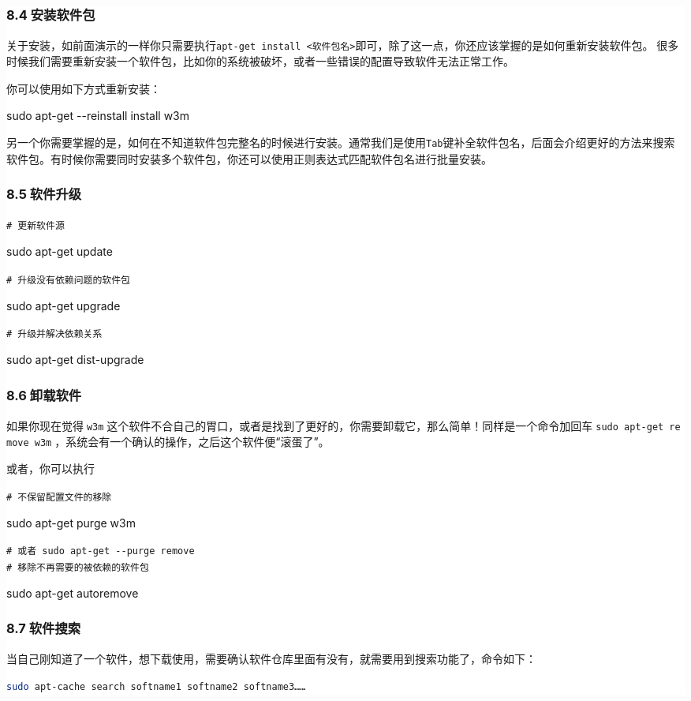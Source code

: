 
### 8.4 安装软件包

关于安装，如前面演示的一样你只需要执行`apt-get install <软件包名>`即可，除了这一点，你还应该掌握的是如何重新安装软件包。
很多时候我们需要重新安装一个软件包，比如你的系统被破坏，或者一些错误的配置导致软件无法正常工作。

你可以使用如下方式重新安装：

```
```
sudo apt-get --reinstall install w3m
```
```

另一个你需要掌握的是，如何在不知道软件包完整名的时候进行安装。通常我们是使用`Tab`键补全软件包名，后面会介绍更好的方法来搜索软件包。有时候你需要同时安装多个软件包，你还可以使用正则表达式匹配软件包名进行批量安装。

### 8.5 软件升级

```
# 更新软件源
```
sudo apt-get update
```
# 升级没有依赖问题的软件包
```
sudo apt-get upgrade
```
# 升级并解决依赖关系
```
sudo apt-get dist-upgrade
```
```


### 8.6 卸载软件

如果你现在觉得 `w3m` 这个软件不合自己的胃口，或者是找到了更好的，你需要卸载它，那么简单！同样是一个命令加回车 `sudo apt-get remove w3m` ，系统会有一个确认的操作，之后这个软件便“滚蛋了”。

或者，你可以执行

```
# 不保留配置文件的移除
```
sudo apt-get purge w3m
```
# 或者 sudo apt-get --purge remove
# 移除不再需要的被依赖的软件包
```
sudo apt-get autoremove
```
```

### 8.7 软件搜索

当自己刚知道了一个软件，想下载使用，需要确认软件仓库里面有没有，就需要用到搜索功能了，命令如下：

```bash
sudo apt-cache search softname1 softname2 softname3……
```
